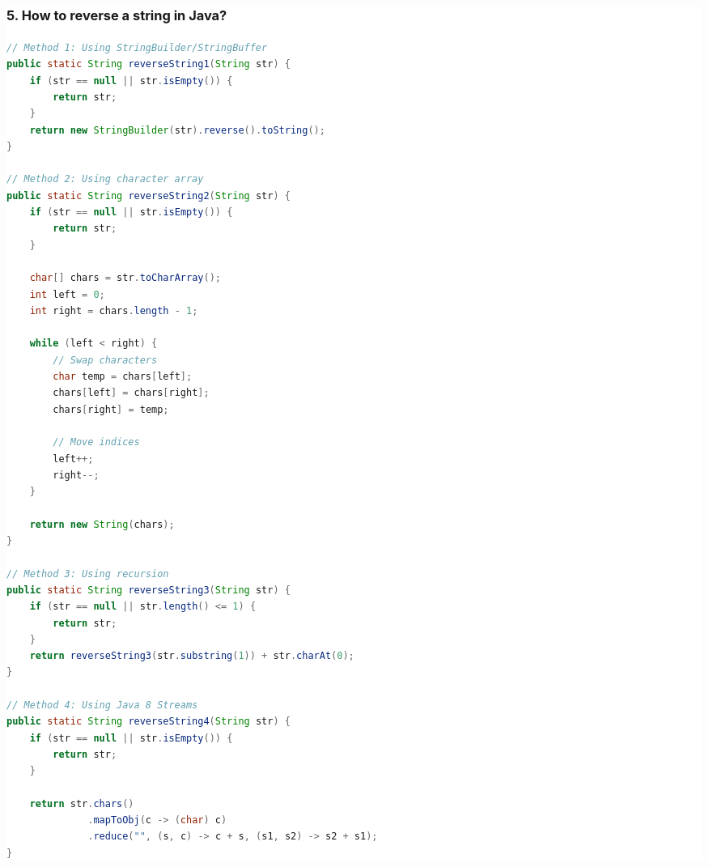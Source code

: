 ### 5. How to reverse a string in Java?
```java
// Method 1: Using StringBuilder/StringBuffer
public static String reverseString1(String str) {
    if (str == null || str.isEmpty()) {
        return str;
    }
    return new StringBuilder(str).reverse().toString();
}

// Method 2: Using character array
public static String reverseString2(String str) {
    if (str == null || str.isEmpty()) {
        return str;
    }
    
    char[] chars = str.toCharArray();
    int left = 0;
    int right = chars.length - 1;
    
    while (left < right) {
        // Swap characters
        char temp = chars[left];
        chars[left] = chars[right];
        chars[right] = temp;
        
        // Move indices
        left++;
        right--;
    }
    
    return new String(chars);
}

// Method 3: Using recursion
public static String reverseString3(String str) {
    if (str == null || str.length() <= 1) {
        return str;
    }
    return reverseString3(str.substring(1)) + str.charAt(0);
}

// Method 4: Using Java 8 Streams
public static String reverseString4(String str) {
    if (str == null || str.isEmpty()) {
        return str;
    }
    
    return str.chars()
              .mapToObj(c -> (char) c)
              .reduce("", (s, c) -> c + s, (s1, s2) -> s2 + s1);
}
```
